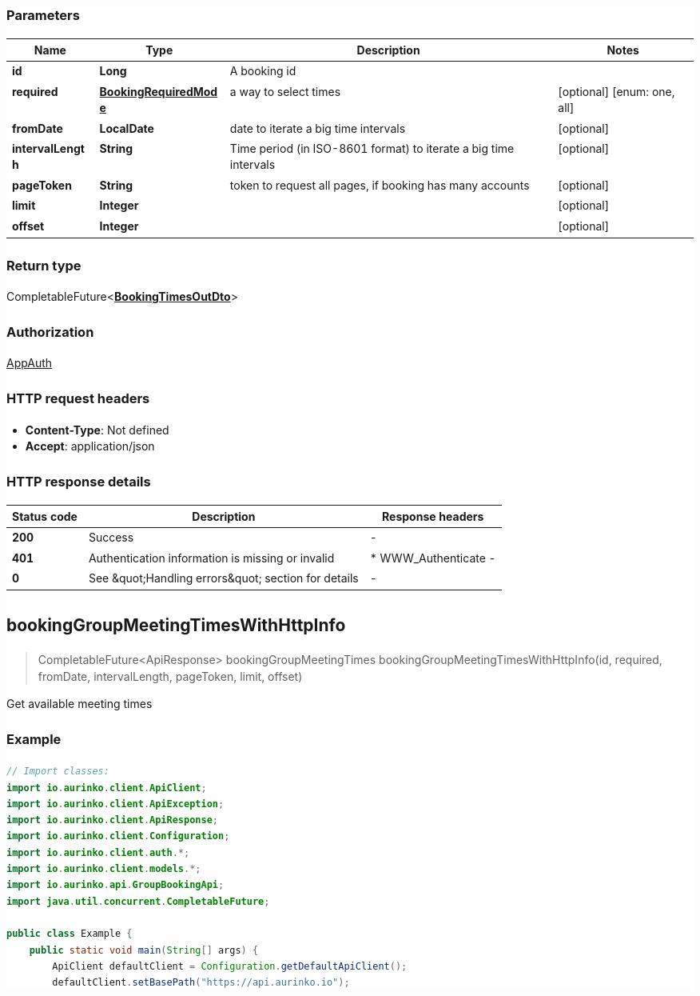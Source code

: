 ### Parameters


| Name | Type | Description  | Notes |
|------------- | ------------- | ------------- | -------------|
| **id** | **Long**| A booking id | |
| **required** | [**BookingRequiredMode**](.md)| a way to select times | [optional] [enum: one, all] |
| **fromDate** | **LocalDate**| date to iterate a big time intervals | [optional] |
| **intervalLength** | **String**| Time period (in ISO-8601 format) to iterate a big time intervals | [optional] |
| **pageToken** | **String**| token to request all pages, if booking has many accounts | [optional] |
| **limit** | **Integer**|  | [optional] |
| **offset** | **Integer**|  | [optional] |

### Return type

CompletableFuture<[**BookingTimesOutDto**](BookingTimesOutDto.md)>


### Authorization

[AppAuth](../README.md#AppAuth)

### HTTP request headers

- **Content-Type**: Not defined
- **Accept**: application/json

### HTTP response details
| Status code | Description | Response headers |
|-------------|-------------|------------------|
| **200** | Success |  -  |
| **401** | Authentication information is missing or invalid |  * WWW_Authenticate -  <br>  |
| **0** | See \&quot;Handling errors\&quot; section for details |  -  |

## bookingGroupMeetingTimesWithHttpInfo

> CompletableFuture<ApiResponse<BookingTimesOutDto>> bookingGroupMeetingTimes bookingGroupMeetingTimesWithHttpInfo(id, required, fromDate, intervalLength, pageToken, limit, offset)

Get available meeting times

### Example

```java
// Import classes:
import io.aurinko.client.ApiClient;
import io.aurinko.client.ApiException;
import io.aurinko.client.ApiResponse;
import io.aurinko.client.Configuration;
import io.aurinko.client.auth.*;
import io.aurinko.client.models.*;
import io.aurinko.api.GroupBookingApi;
import java.util.concurrent.CompletableFuture;

public class Example {
    public static void main(String[] args) {
        ApiClient defaultClient = Configuration.getDefaultApiClient();
        defaultClient.setBasePath("https://api.aurinko.io");
```